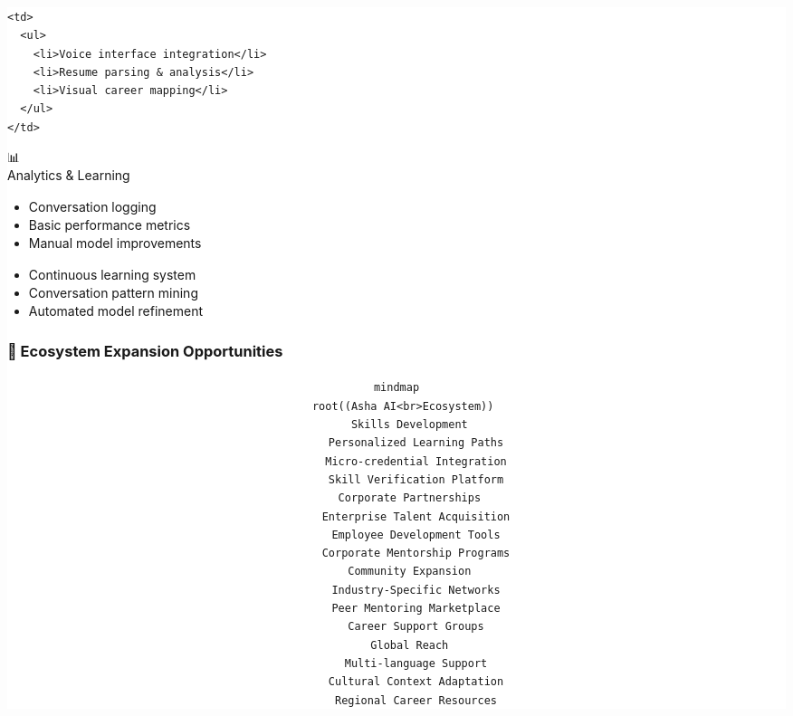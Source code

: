     <td>
      <ul>
        <li>Voice interface integration</li>
        <li>Resume parsing & analysis</li>
        <li>Visual career mapping</li>
      </ul>
    </td>
  </tr>
  <tr>
    <td style="vertical-align: middle; font-weight: bold; background-color: #FFEBEE;">
      📊<br>Analytics & Learning
    </td>
    <td>
      <ul>
        <li>Conversation logging</li>
        <li>Basic performance metrics</li>
        <li>Manual model improvements</li>
      </ul>
    </td>
    <td>
      <ul>
        <li>Continuous learning system</li>
        <li>Conversation pattern mining</li>
        <li>Automated model refinement</li>
      </ul>
    </td>
  </tr>
</table>

### 🔗 Ecosystem Expansion Opportunities

<div align="center">

```mermaid
mindmap
  root((Asha AI<br>Ecosystem))
    Skills Development
      Personalized Learning Paths
      Micro-credential Integration
      Skill Verification Platform
    Corporate Partnerships
      Enterprise Talent Acquisition
      Employee Development Tools
      Corporate Mentorship Programs
    Community Expansion
      Industry-Specific Networks
      Peer Mentoring Marketplace
      Career Support Groups
    Global Reach
      Multi-language Support
      Cultural Context Adaptation
      Regional Career Resources
```
